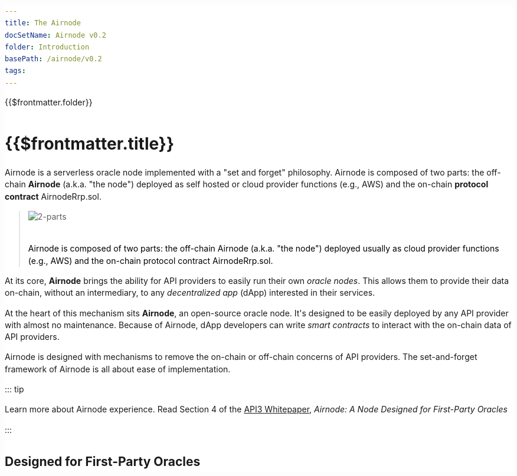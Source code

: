 ```yaml
---
title: The Airnode
docSetName: Airnode v0.2
folder: Introduction
basePath: /airnode/v0.2
tags:
---
```


<TitleSpan>{{$frontmatter.folder}}</TitleSpan>

# {{$frontmatter.title}}

<VersionWarning/>
<TocHeader />
<TOC class="table-of-contents" :include-level="[2,3]" />

Airnode is a serverless oracle node implemented with a "set and forget"
philosophy. Airnode is composed of two parts: the off-chain **Airnode** (a.k.a.
"the node") deployed as self hosted or cloud provider functions (e.g., AWS) and
the on-chain **protocol contract** AirnodeRrp.sol.

> ![2-parts](./assets/images/summary-airnode-2-parts.png) <br/><br/>
>
> <p class="diagram-line" style="color:black;">Airnode is composed of two parts: the off-chain Airnode (a.k.a. "the node") deployed usually as cloud provider functions (e.g., AWS) and the on-chain protocol contract  AirnodeRrp.sol.</p>

At its core, **Airnode** brings the ability for API providers to easily run
their own _oracle nodes_. This allows them to provide their data on-chain,
without an intermediary, to any _decentralized app_ \(dApp\) interested in their
services.

At the heart of this mechanism sits **Airnode**, an open-source oracle node.
It's designed to be easily deployed by any API provider with almost no
maintenance. Because of Airnode, dApp developers can write _smart contracts_ to
interact with the on-chain data of API providers.

Airnode is designed with mechanisms to remove the on-chain or off-chain concerns
of API providers. The set-and-forget framework of Airnode is all about ease of
implementation.

::: tip

Learn more about Airnode experience. Read Section 4 of the
<a href="/api3-whitepaper-v1.0.2.pdf#Airnode:%20A%20Node%20Designed%20for%20First-Party%20Oracles" target="_api3-whitepaper">API3
Whitepaper</a>, _Airnode: A Node Designed for First-Party Oracles_

:::

## Designed for First-Party Oracles
